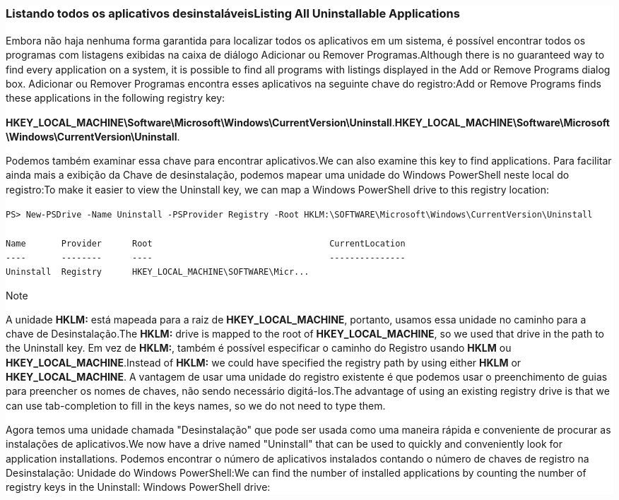 ### <a name="listing-all-uninstallable-applications"></a><span data-ttu-id="01d1f-124">Listando todos os aplicativos desinstaláveis</span><span class="sxs-lookup"><span data-stu-id="01d1f-124">Listing All Uninstallable Applications</span></span>

<span data-ttu-id="01d1f-125">Embora não haja nenhuma forma garantida para localizar todos os aplicativos em um sistema, é possível encontrar todos os programas com listagens exibidas na caixa de diálogo Adicionar ou Remover Programas.</span><span class="sxs-lookup"><span data-stu-id="01d1f-125">Although there is no guaranteed way to find every application on a system, it is possible to find all programs with listings displayed in the Add or Remove Programs dialog box.</span></span> <span data-ttu-id="01d1f-126">Adicionar ou Remover Programas encontra esses aplicativos na seguinte chave do registro:</span><span class="sxs-lookup"><span data-stu-id="01d1f-126">Add or Remove Programs finds these applications in the following registry key:</span></span>

<span data-ttu-id="01d1f-127">**HKEY_LOCAL_MACHINE\\Software\\Microsoft\\Windows\\CurrentVersion\\Uninstall**.</span><span class="sxs-lookup"><span data-stu-id="01d1f-127">**HKEY_LOCAL_MACHINE\\Software\\Microsoft\\Windows\\CurrentVersion\\Uninstall**.</span></span>

<span data-ttu-id="01d1f-128">Podemos também examinar essa chave para encontrar aplicativos.</span><span class="sxs-lookup"><span data-stu-id="01d1f-128">We can also examine this key to find applications.</span></span> <span data-ttu-id="01d1f-129">Para facilitar ainda mais a exibição da Chave de desinstalação, podemos mapear uma unidade do Windows PowerShell neste local do registro:</span><span class="sxs-lookup"><span data-stu-id="01d1f-129">To make it easier to view the Uninstall key, we can map a Windows PowerShell drive to this registry location:</span></span>

```
PS> New-PSDrive -Name Uninstall -PSProvider Registry -Root HKLM:\SOFTWARE\Microsoft\Windows\CurrentVersion\Uninstall

Name       Provider      Root                                   CurrentLocation
----       --------      ----                                   ---------------
Uninstall  Registry      HKEY_LOCAL_MACHINE\SOFTWARE\Micr...
```

> [!NOTE]
> <span data-ttu-id="01d1f-130">A unidade **HKLM:** está mapeada para a raiz de **HKEY_LOCAL_MACHINE**, portanto, usamos essa unidade no caminho para a chave de Desinstalação.</span><span class="sxs-lookup"><span data-stu-id="01d1f-130">The **HKLM:** drive is mapped to the root of **HKEY_LOCAL_MACHINE**, so we used that drive in the path to the Uninstall key.</span></span> <span data-ttu-id="01d1f-131">Em vez de **HKLM:**, também é possível especificar o caminho do Registro usando **HKLM** ou **HKEY_LOCAL_MACHINE**.</span><span class="sxs-lookup"><span data-stu-id="01d1f-131">Instead of **HKLM:** we could have specified the registry path by using either **HKLM** or **HKEY_LOCAL_MACHINE**.</span></span> <span data-ttu-id="01d1f-132">A vantagem de usar uma unidade do registro existente é que podemos usar o preenchimento de guias para preencher os nomes de chaves, não sendo necessário digitá-los.</span><span class="sxs-lookup"><span data-stu-id="01d1f-132">The advantage of using an existing registry drive is that we can use tab-completion to fill in the keys names, so we do not need to type them.</span></span>

<span data-ttu-id="01d1f-133">Agora temos uma unidade chamada "Desinstalação" que pode ser usada como uma maneira rápida e conveniente de procurar as instalações de aplicativos.</span><span class="sxs-lookup"><span data-stu-id="01d1f-133">We now have a drive named "Uninstall" that can be used to quickly and conveniently look for application installations.</span></span> <span data-ttu-id="01d1f-134">Podemos encontrar o número de aplicativos instalados contando o número de chaves de registro na Desinstalação: Unidade do Windows PowerShell:</span><span class="sxs-lookup"><span data-stu-id="01d1f-134">We can find the number of installed applications by counting the number of registry keys in the Uninstall: Windows PowerShell drive:</span></span>
